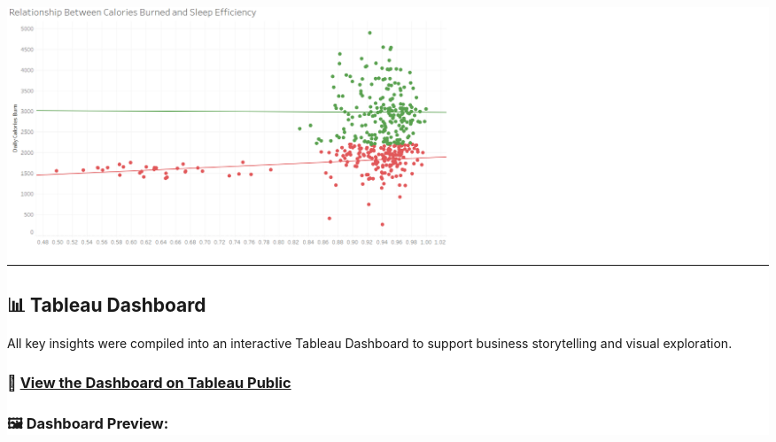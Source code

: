 <img src="img/scatter_correlation_plot.PNG" alt="Calories vs Sleep Efficiency Scatterplot" width="500"/>

---

## 📊 Tableau Dashboard

All key insights were compiled into an interactive Tableau Dashboard to support business storytelling and visual exploration.

### 🔗 [View the Dashboard on Tableau Public](https://public.tableau.com/app/profile/yunuo.zhang/viz/DoesHigherCalorieBurnLeadtoBetterSleep/DoesBurningMoreCaloriesImproveSleepEfficiency)

### 🖼️ Dashboard Preview:
